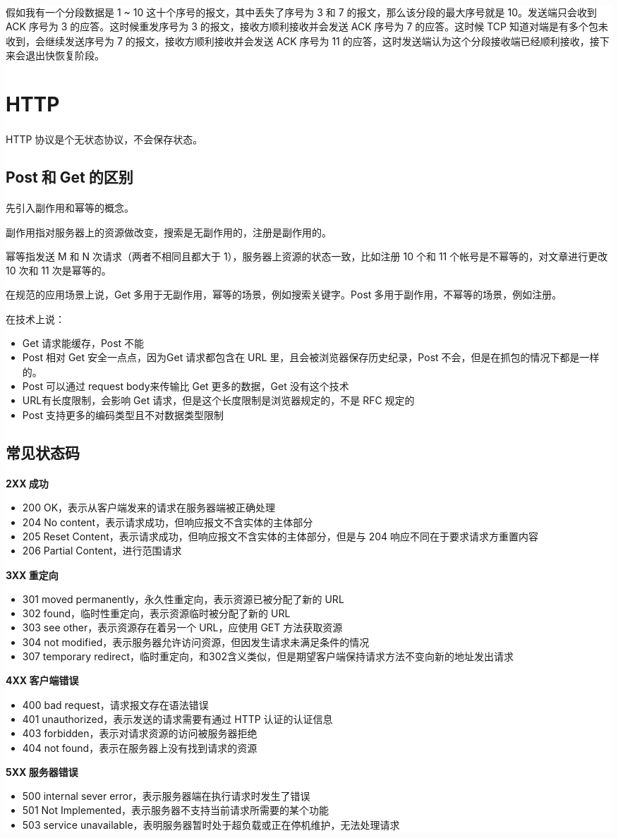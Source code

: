 假如我有一个分段数据是 1 ~ 10 这十个序号的报文，其中丢失了序号为 3 和 7 的报文，那么该分段的最大序号就是 10。发送端只会收到 ACK 序号为 3 的应答。这时候重发序号为 3 的报文，接收方顺利接收并会发送 ACK 序号为 7 的应答。这时候 TCP 知道对端是有多个包未收到，会继续发送序号为 7 的报文，接收方顺利接收并会发送 ACK 序号为 11 的应答，这时发送端认为这个分段接收端已经顺利接收，接下来会退出快恢复阶段。

# HTTP

HTTP 协议是个无状态协议，不会保存状态。

## Post 和 Get 的区别

先引入副作用和幂等的概念。

副作用指对服务器上的资源做改变，搜索是无副作用的，注册是副作用的。

幂等指发送 M 和 N 次请求（两者不相同且都大于 1），服务器上资源的状态一致，比如注册 10 个和 11 个帐号是不幂等的，对文章进行更改 10 次和 11 次是幂等的。

在规范的应用场景上说，Get 多用于无副作用，幂等的场景，例如搜索关键字。Post 多用于副作用，不幂等的场景，例如注册。

在技术上说：
* Get 请求能缓存，Post 不能
* Post 相对 Get 安全一点点，因为Get 请求都包含在 URL 里，且会被浏览器保存历史纪录，Post 不会，但是在抓包的情况下都是一样的。
* Post 可以通过 request body来传输比 Get 更多的数据，Get 没有这个技术
* URL有长度限制，会影响 Get 请求，但是这个长度限制是浏览器规定的，不是 RFC 规定的
* Post 支持更多的编码类型且不对数据类型限制

## 常见状态码

**2XX 成功**

* 200 OK，表示从客户端发来的请求在服务器端被正确处理
* 204 No content，表示请求成功，但响应报文不含实体的主体部分
* 205 Reset Content，表示请求成功，但响应报文不含实体的主体部分，但是与 204 响应不同在于要求请求方重置内容
* 206 Partial Content，进行范围请求

**3XX 重定向**

* 301 moved permanently，永久性重定向，表示资源已被分配了新的 URL
* 302 found，临时性重定向，表示资源临时被分配了新的 URL
* 303 see other，表示资源存在着另一个 URL，应使用 GET 方法获取资源
* 304 not modified，表示服务器允许访问资源，但因发生请求未满足条件的情况
* 307 temporary redirect，临时重定向，和302含义类似，但是期望客户端保持请求方法不变向新的地址发出请求

**4XX 客户端错误**

* 400 bad request，请求报文存在语法错误
* 401 unauthorized，表示发送的请求需要有通过 HTTP 认证的认证信息
* 403 forbidden，表示对请求资源的访问被服务器拒绝
* 404 not found，表示在服务器上没有找到请求的资源

**5XX 服务器错误**

* 500 internal sever error，表示服务器端在执行请求时发生了错误
* 501 Not Implemented，表示服务器不支持当前请求所需要的某个功能
* 503 service unavailable，表明服务器暂时处于超负载或正在停机维护，无法处理请求
